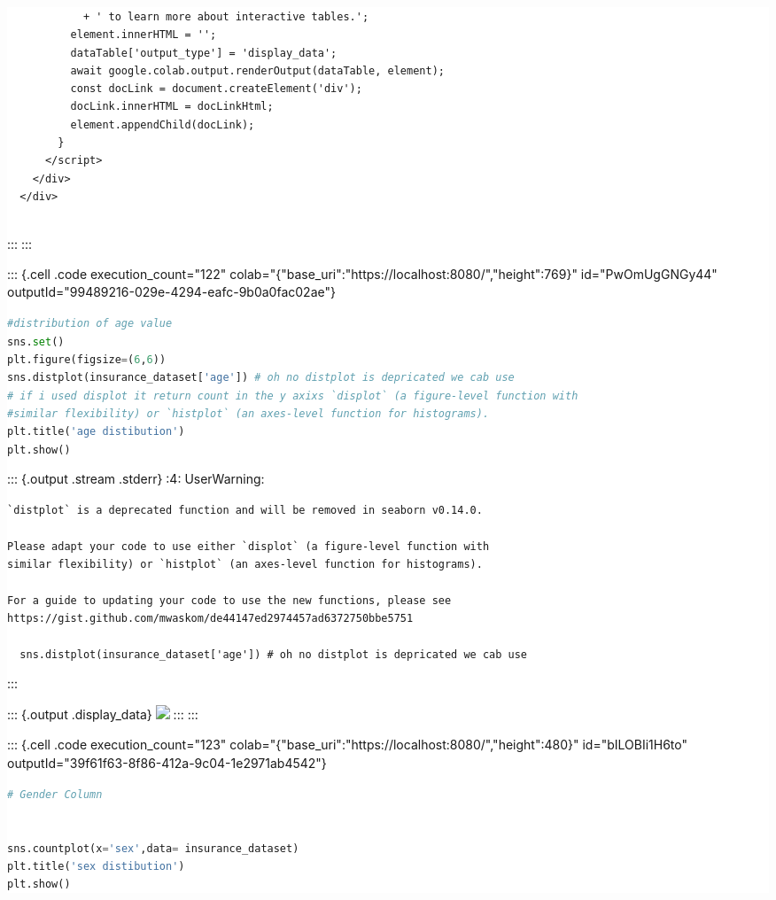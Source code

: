 ```{=html}
            + ' to learn more about interactive tables.';
          element.innerHTML = '';
          dataTable['output_type'] = 'display_data';
          await google.colab.output.renderOutput(dataTable, element);
          const docLink = document.createElement('div');
          docLink.innerHTML = docLinkHtml;
          element.appendChild(docLink);
        }
      </script>
    </div>
  </div>
  
```
:::
:::

::: {.cell .code execution_count="122" colab="{\"base_uri\":\"https://localhost:8080/\",\"height\":769}" id="PwOmUgGNGy44" outputId="99489216-029e-4294-eafc-9b0a0fac02ae"}
``` python
#distribution of age value 
sns.set()
plt.figure(figsize=(6,6))
sns.distplot(insurance_dataset['age']) # oh no distplot is depricated we cab use 
# if i used displot it return count in the y axixs `displot` (a figure-level function with
#similar flexibility) or `histplot` (an axes-level function for histograms).
plt.title('age distibution')
plt.show()
```

::: {.output .stream .stderr}
    <ipython-input-122-0894c64b84bf>:4: UserWarning: 

    `distplot` is a deprecated function and will be removed in seaborn v0.14.0.

    Please adapt your code to use either `displot` (a figure-level function with
    similar flexibility) or `histplot` (an axes-level function for histograms).

    For a guide to updating your code to use the new functions, please see
    https://gist.github.com/mwaskom/de44147ed2974457ad6372750bbe5751

      sns.distplot(insurance_dataset['age']) # oh no distplot is depricated we cab use
:::

::: {.output .display_data}
![](vertopal_7b9778ee567d43478f5ed343847fbfab/08e1cf26c2f8c24269970a22a633f51ec1efe95c.png)
:::
:::

::: {.cell .code execution_count="123" colab="{\"base_uri\":\"https://localhost:8080/\",\"height\":480}" id="bILOBIi1H6to" outputId="39f61f63-8f86-412a-9c04-1e2971ab4542"}
``` python
# Gender Column 


sns.countplot(x='sex',data= insurance_dataset)
plt.title('sex distibution')
plt.show()
```
